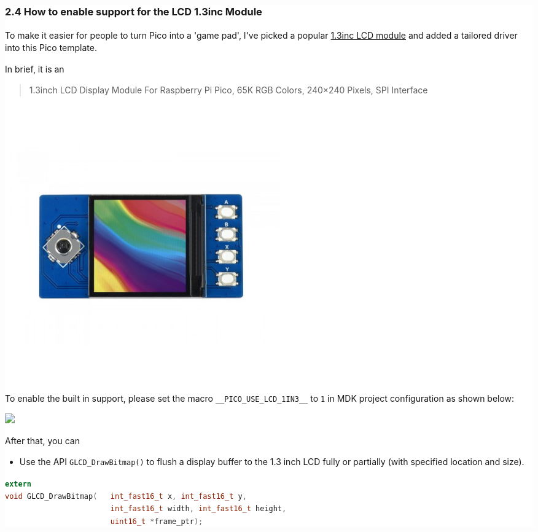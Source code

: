 

### 2.4 How to enable support for the LCD 1.3inc Module

To make it easier for people to turn Pico into a 'game pad', I've picked a popular [1.3inc LCD module](https://www.waveshare.com/wiki/Pico-LCD-1.3) and added a tailored driver into this Pico template. 

In brief,  it is an

>  1.3inch LCD Display Module For Raspberry Pi Pico, 65K RGB Colors, 240×240 Pixels, SPI Interface
<img src="./documents/Pictures/pico-lcd-1.3-1.jpg" style="zoom: 80%;" />



 To enable the built in support, please set the macro `__PICO_USE_LCD_1IN3__` to `1` in MDK project configuration as shown below:

![](./documents/Pictures/enable_lcd_1in3) 

After that, you can 

- Use the API `GLCD_DrawBitmap()` to flush a display buffer to the 1.3 inch LCD fully or partially (with specified location and size).

```c
extern 
void GLCD_DrawBitmap(   int_fast16_t x, int_fast16_t y, 
                        int_fast16_t width, int_fast16_t height,
                        uint16_t *frame_ptr);
```

